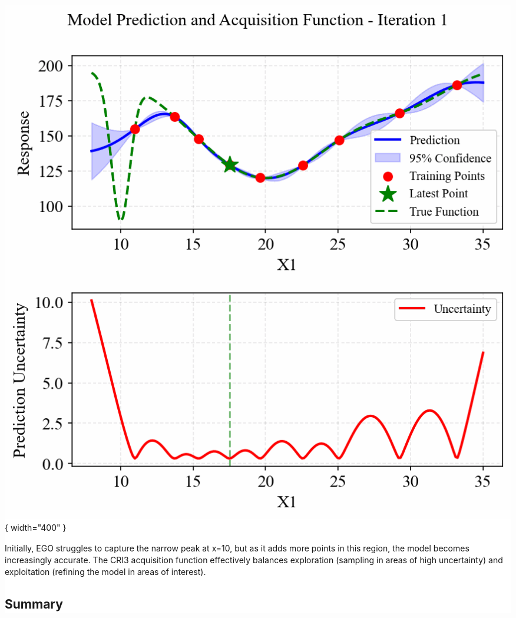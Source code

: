 ![GPR improving by EGO with Crit3 algorithm](optimization_progress.gif){ width="400" }

Initially, EGO struggles to capture the narrow peak at x=10, but as it adds more points in this region, the model becomes increasingly accurate. The CRI3 acquisition function effectively balances exploration (sampling in areas of high uncertainty) and exploitation (refining the model in areas of interest).

## Summary
